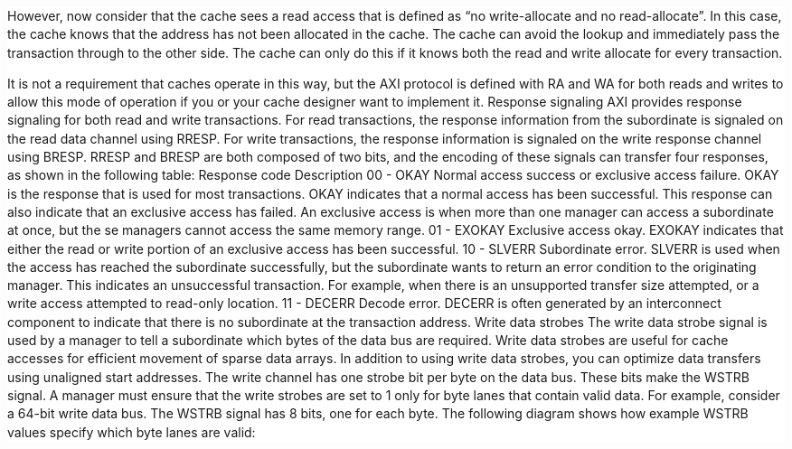 However, now consider that the cache sees a read access that is defined as “no write-allocate
and no read-allocate”. In this case, the cache knows that the address has not been allocated in the
cache. The cache can avoid the lookup and immediately pass the transaction through to the other
side. The cache can only do this if it knows both the read and write allocate for every transaction.


[P35]: #P35
<a id="P35"></a>


It is not a requirement that caches operate in this way, but the AXI protocol is defined with RA and
WA for both reads and writes to allow this mode of operation if you or your cache designer want
to implement it.
Response signaling
AXI provides response signaling for both read and write transactions.
For read transactions, the response information from the subordinate is signaled on the read data
channel using RRESP.
For write transactions, the response information is signaled on the write response channel using
BRESP.
RRESP and BRESP are both composed of two bits, and the encoding of these signals can transfer
four responses, as shown in the following table:
Response
code
Description
00 -
OKAY
Normal access success or exclusive access failure.
OKAY is the response that is used for most transactions. OKAY indicates that a normal access has been successful.
This response can also indicate that an exclusive access has failed. An exclusive access is when more than one manager can
access a subordinate at once, but the se managers cannot access the same memory range.
01 -
EXOKAY
Exclusive access okay.
EXOKAY indicates that either the read or write portion of an exclusive access has been successful.
10 -
SLVERR
Subordinate error.
SLVERR is used when the access has reached the subordinate successfully, but the subordinate wants to return an error
condition to the originating manager.
This indicates an unsuccessful transaction. For example, when there is an unsupported transfer size attempted, or a write
access attempted to read-only location.
11 -
DECERR
Decode error.
DECERR is often generated by an interconnect component to indicate that there is no subordinate at the transaction address.
Write data strobes The write data strobe signal is used by a manager to tell a subordinate which
bytes of the data bus are required. Write data strobes are useful for cache accesses for efficient
movement of sparse data arrays. In addition to using write data strobes, you can optimize data
transfers using unaligned start addresses.
The write channel has one strobe bit per byte on the data bus. These bits make the WSTRB signal.
A manager must ensure that the write strobes are set to 1 only for byte lanes that contain valid
data.
For example, consider a 64-bit write data bus. The WSTRB signal has 8 bits, one for each byte. The
following diagram shows how example WSTRB values specify which byte lanes are valid:


[P2]: #P2
[P3]: #P3
[P4]: #P4
[P5]: #P5
[P6]: #P6
[P7]: #P7
[P8]: #P8
[P9]: #P9
[P10]: #P10
[P11]: #P11
[P12]: #P12
[P13]: #P13
[P14]: #P14
[P15]: #P15
[P16]: #P16
[P17]: #P17
[P18]: #P18
[P19]: #P19
[P20]: #P20
[P21]: #P21
[P22]: #P22
[P23]: #P23
[P24]: #P24
[P25]: #P25
[P26]: #P26
[P27]: #P27
[P28]: #P28
[P29]: #P29
[P30]: #P30
[P31]: #P31
[P32]: #P32
[P33]: #P33
[P34]: #P34
[P36]: #P36
[P37]: #P37
[P38]: #P38
[P39]: #P39
[P40]: #P40
[P41]: #P41
[P42]: #P42
[P43]: #P43
[P44]: #P44
[P45]: #P45
[P46]: #P46
[P47]: #P47
[P48]: #P48
[P49]: #P49
[P50]: #P50
[P51]: #P51
[P52]: #P52
[P53]: #P53
[P54]: #P54
[P55]: #P55
[P56]: #P56
[P57]: #P57
[P58]: #P58
[P59]: #P59
[P60]: #P60
[P61]: #P61
[P62]: #P62